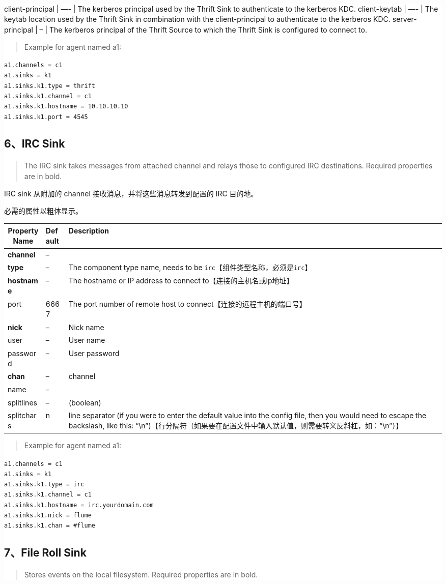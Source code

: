 client-principal |	   —-	   |      The kerberos principal used by the Thrift Sink to authenticate to the kerberos KDC.
client-keytab	 |     —-	   |       The keytab location used by the Thrift Sink in combination with the client-principal to authenticate to the kerberos KDC.
server-principal |     –	   |       The kerberos principal of the Thrift Source to which the Thrift Sink is configured to connect to.

> Example for agent named a1:

	a1.channels = c1
	a1.sinks = k1
	a1.sinks.k1.type = thrift
	a1.sinks.k1.channel = c1
	a1.sinks.k1.hostname = 10.10.10.10
	a1.sinks.k1.port = 4545

## 6、IRC Sink

> The IRC sink takes messages from attached channel and relays those to configured IRC destinations. Required properties are in bold.

IRC sink 从附加的 channel 接收消息，并将这些消息转发到配置的 IRC 目的地。

必需的属性以粗体显示。

Property Name    |   Default   | 	Description
---|:---|:---
**channel**	     |      –	   |
**type**	     |      –	   |    The component type name, needs to be `irc`【组件类型名称，必须是`irc`】
**hostname**	 |      –	   |    The hostname or IP address to connect to【连接的主机名或ip地址】
port	         |     6667	   |    The port number of remote host to connect【连接的远程主机的端口号】
**nick**	     |      –	   |    Nick name
user	         |      –	   |    User name
password	     |      –	   |    User password
**chan**	     |      –	   |    channel
name	 	     |      –	   |
splitlines	     |      –	   |    (boolean)
splitchars	     |      n	   |    line separator (if you were to enter the default value into the config file, then you would need to escape the backslash, like this: “\n”)【行分隔符（如果要在配置文件中输入默认值，则需要转义反斜杠，如：“\n”）】

> Example for agent named a1:

	a1.channels = c1
	a1.sinks = k1
	a1.sinks.k1.type = irc
	a1.sinks.k1.channel = c1
	a1.sinks.k1.hostname = irc.yourdomain.com
	a1.sinks.k1.nick = flume
	a1.sinks.k1.chan = #flume

## 7、File Roll Sink

> Stores events on the local filesystem. Required properties are in bold.
